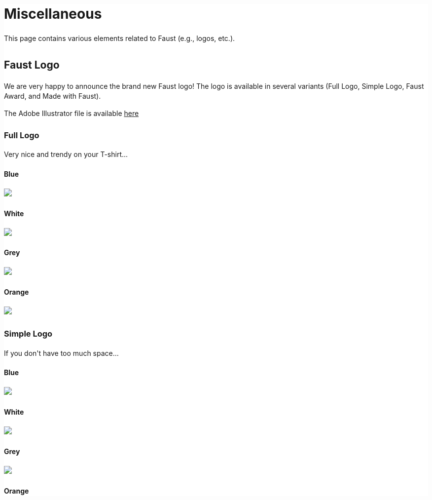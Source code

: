 # Miscellaneous

This page contains various elements related to Faust (e.g., logos, etc.).

## Faust Logo

We are very happy to announce the brand new Faust logo!
The logo is available in several variants (Full Logo, Simple Logo, Faust Award, and Made with Faust).

The Adobe Illustrator file is available [here](img/LOGO_FAUST_VECTORIEL_EDITABLE.ai)

### Full Logo

Very nice and trendy on your T-shirt...

#### Blue

<img src="img/LOGO_FAUST_COMPLET_BLEU.png" class="mx-auto d-block" width="60%">

#### White

<img src="img/LOGO_FAUST_COMPLET_BLANC.png" class="mx-auto d-block" width="60%">

#### Grey

<img src="img/LOGO_FAUST_COMPLET_GRIS.png" class="mx-auto d-block" width="60%">

#### Orange

<img src="img/LOGO_FAUST_COMPLET_ORANGE.png" class="mx-auto d-block" width="60%">

### Simple Logo

If you don't have too much space...

#### Blue

<img src="img/LOGO_FAUST_SIMPLE_BLEU.png" class="mx-auto d-block" width="40%">

#### White

<img src="img/LOGO_FAUST_SIMPLE_BLANC.png" class="mx-auto d-block" width="40%">

#### Grey

<img src="img/LOGO_FAUST_SIMPLE_GRIS.png" class="mx-auto d-block" width="40%">

#### Orange
